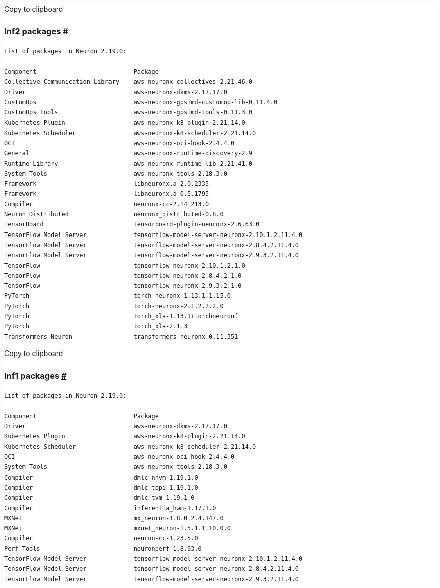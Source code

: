 Copy to clipboard

### Inf2 packages [\#](https://awsdocs-neuron.readthedocs-hosted.com/en/latest/release-notes/prev/content.html\#id45 "Permalink to this heading")

```
List of packages in Neuron 2.19.0:

Component                           Package
Collective Communication Library    aws-neuronx-collectives-2.21.46.0
Driver                              aws-neuronx-dkms-2.17.17.0
CustomOps                           aws-neuronx-gpsimd-customop-lib-0.11.4.0
CustomOps Tools                     aws-neuronx-gpsimd-tools-0.11.3.0
Kubernetes Plugin                   aws-neuronx-k8-plugin-2.21.14.0
Kubernetes Scheduler                aws-neuronx-k8-scheduler-2.21.14.0
OCI                                 aws-neuronx-oci-hook-2.4.4.0
General                             aws-neuronx-runtime-discovery-2.9
Runtime Library                     aws-neuronx-runtime-lib-2.21.41.0
System Tools                        aws-neuronx-tools-2.18.3.0
Framework                           libneuronxla-2.0.2335
Framework                           libneuronxla-0.5.1795
Compiler                            neuronx-cc-2.14.213.0
Neuron Distributed                  neuronx_distributed-0.8.0
TensorBoard                         tensorboard-plugin-neuronx-2.6.63.0
TensorFlow Model Server             tensorflow-model-server-neuronx-2.10.1.2.11.4.0
TensorFlow Model Server             tensorflow-model-server-neuronx-2.8.4.2.11.4.0
TensorFlow Model Server             tensorflow-model-server-neuronx-2.9.3.2.11.4.0
TensorFlow                          tensorflow-neuronx-2.10.1.2.1.0
TensorFlow                          tensorflow-neuronx-2.8.4.2.1.0
TensorFlow                          tensorflow-neuronx-2.9.3.2.1.0
PyTorch                             torch-neuronx-1.13.1.1.15.0
PyTorch                             torch-neuronx-2.1.2.2.2.0
PyTorch                             torch_xla-1.13.1+torchneuronf
PyTorch                             torch_xla-2.1.3
Transformers Neuron                 transformers-neuronx-0.11.351

```

Copy to clipboard

### Inf1 packages [\#](https://awsdocs-neuron.readthedocs-hosted.com/en/latest/release-notes/prev/content.html\#id46 "Permalink to this heading")

```
List of packages in Neuron 2.19.0:

Component                           Package
Driver                              aws-neuronx-dkms-2.17.17.0
Kubernetes Plugin                   aws-neuronx-k8-plugin-2.21.14.0
Kubernetes Scheduler                aws-neuronx-k8-scheduler-2.21.14.0
OCI                                 aws-neuronx-oci-hook-2.4.4.0
System Tools                        aws-neuronx-tools-2.18.3.0
Compiler                            dmlc_nnvm-1.19.1.0
Compiler                            dmlc_topi-1.19.1.0
Compiler                            dmlc_tvm-1.19.1.0
Compiler                            inferentia_hwm-1.17.1.0
MXNet                               mx_neuron-1.8.0.2.4.147.0
MXNet                               mxnet_neuron-1.5.1.1.10.0.0
Compiler                            neuron-cc-1.23.5.0
Perf Tools                          neuronperf-1.8.93.0
TensorFlow Model Server             tensorflow-model-server-neuronx-2.10.1.2.11.4.0
TensorFlow Model Server             tensorflow-model-server-neuronx-2.8.4.2.11.4.0
TensorFlow Model Server             tensorflow-model-server-neuronx-2.9.3.2.11.4.0
```